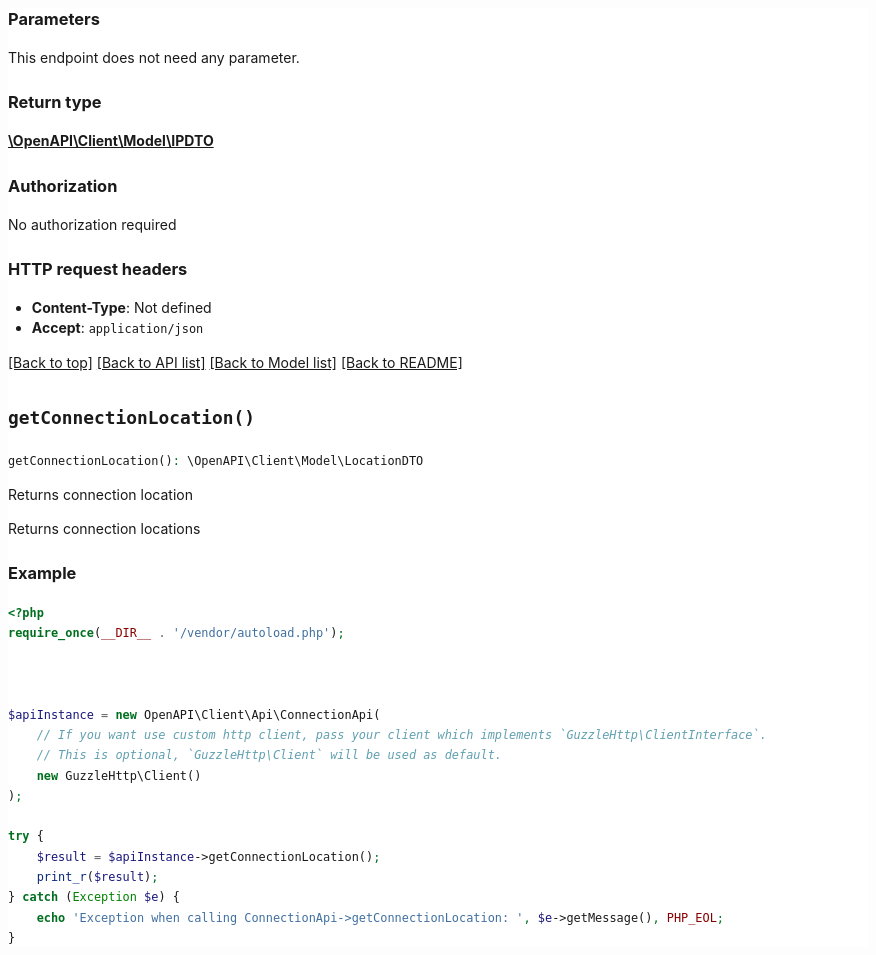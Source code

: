 ### Parameters

This endpoint does not need any parameter.

### Return type

[**\OpenAPI\Client\Model\IPDTO**](../Model/IPDTO.md)

### Authorization

No authorization required

### HTTP request headers

- **Content-Type**: Not defined
- **Accept**: `application/json`

[[Back to top]](#) [[Back to API list]](../../README.md#endpoints)
[[Back to Model list]](../../README.md#models)
[[Back to README]](../../README.md)

## `getConnectionLocation()`

```php
getConnectionLocation(): \OpenAPI\Client\Model\LocationDTO
```

Returns connection location

Returns connection locations

### Example

```php
<?php
require_once(__DIR__ . '/vendor/autoload.php');



$apiInstance = new OpenAPI\Client\Api\ConnectionApi(
    // If you want use custom http client, pass your client which implements `GuzzleHttp\ClientInterface`.
    // This is optional, `GuzzleHttp\Client` will be used as default.
    new GuzzleHttp\Client()
);

try {
    $result = $apiInstance->getConnectionLocation();
    print_r($result);
} catch (Exception $e) {
    echo 'Exception when calling ConnectionApi->getConnectionLocation: ', $e->getMessage(), PHP_EOL;
}
```
